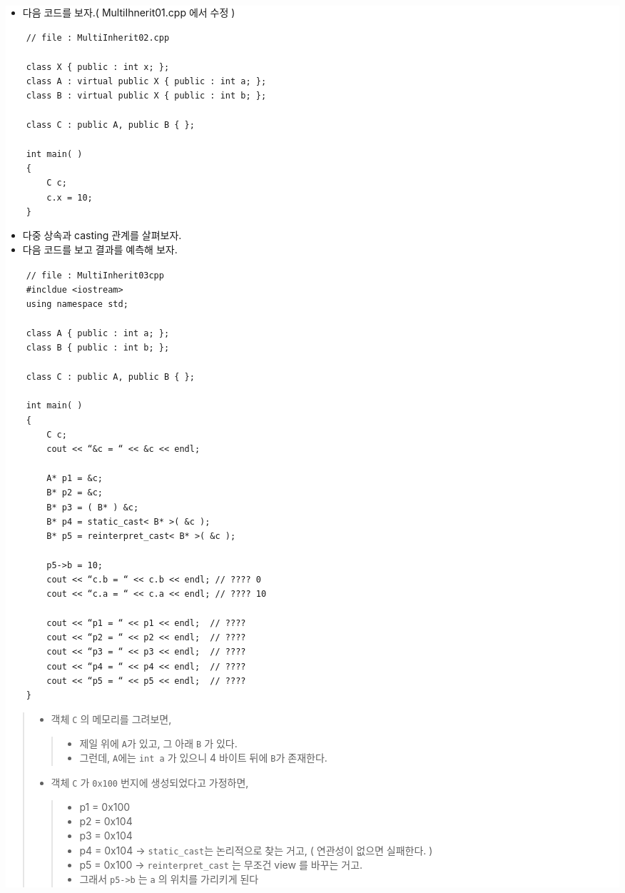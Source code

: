 - 다음 코드를 보자.( MultiIhnerit01.cpp 에서 수정 )
```
    // file : MultiInherit02.cpp

    class X { public : int x; };
    class A : virtual public X { public : int a; };
    class B : virtual public X { public : int b; };

    class C : public A, public B { };

    int main( )
    {
        C c;
        c.x = 10;
    }
```

- 다중 상속과 casting 관계를 살펴보자.
- 다음 코드를 보고 결과를 예측해 보자.
```
    // file : MultiInherit03cpp
    #incldue <iostream>
    using namespace std;

    class A { public : int a; };
    class B { public : int b; };

    class C : public A, public B { };

    int main( )
    {
        C c;
        cout << “&c = “ << &c << endl;

        A* p1 = &c;
        B* p2 = &c;
        B* p3 = ( B* ) &c;
        B* p4 = static_cast< B* >( &c );
        B* p5 = reinterpret_cast< B* >( &c );

        p5->b = 10;
        cout << “c.b = “ << c.b << endl; // ???? 0
        cout << “c.a = “ << c.a << endl; // ???? 10 

        cout << “p1 = “ << p1 << endl;  // ????
        cout << “p2 = “ << p2 << endl;  // ????
        cout << “p3 = “ << p3 << endl;  // ????
        cout << “p4 = “ << p4 << endl;  // ????
        cout << “p5 = “ << p5 << endl;  // ????
    }
```
>- 객체 `C` 의 메모리를 그려보면,
>>- 제일 위에 `A`가 있고, 그 아래 `B` 가 있다.
>>- 그런데, `A`에는 `int a` 가 있으니 4 바이트 뒤에 `B`가 존재한다.
>
>- 객체 `C` 가 `0x100` 번지에 생성되었다고 가정하면, 
>>- p1 = 0x100
>>- p2 = 0x104
>>- p3 = 0x104
>>- p4 = 0x104    -> `static_cast`는 논리적으로 찾는 거고, ( 연관성이 없으면 실패한다. )
>>- p5 = 0x100    -> `reinterpret_cast` 는 무조건 view 를 바꾸는 거고.
>>- 그래서 `p5->b` 는 `a` 의 위치를 가리키게 된다
